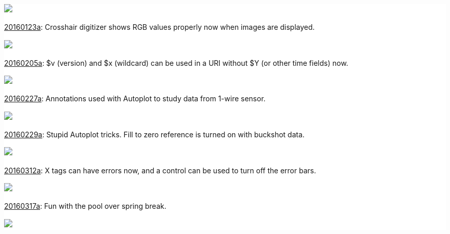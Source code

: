 </div>

<img class="thumb" src="http://autoplot.org/jnlp/20160123a/screen.png" />

<div class="thumb caption">

<a href='http://autoplot.org/jnlp/20160123a'>20160123a</a>: Crosshair
digitizer shows RGB values properly now when images are displayed.

</div>

<img class="thumb" src="http://autoplot.org/jnlp/20160205a/screen.png" />

<div class="thumb caption">

<a href='http://autoplot.org/jnlp/20160205a'>20160205a</a>: $v (version)
and $x (wildcard) can be used in a URI without $Y (or other time fields)
now.

</div>

<img class="thumb" src="http://autoplot.org/jnlp/20160227a/screen.png" />

<div class="thumb caption">

<a href='http://autoplot.org/jnlp/20160227a'>20160227a</a>: Annotations
used with Autoplot to study data from 1-wire sensor.

</div>

<img class="thumb" src="http://autoplot.org/jnlp/20160229a/screen.png" />

<div class="thumb caption">

<a href='http://autoplot.org/jnlp/20160229a'>20160229a</a>: Stupid
Autoplot tricks. Fill to zero reference is turned on with buckshot data.

</div>

<img class="thumb" src="http://autoplot.org/jnlp/20160312a/screen.png" />

<div class="thumb caption">

<a href='http://autoplot.org/jnlp/20160312a'>20160312a</a>: X tags can
have errors now, and a control can be used to turn off the error bars.

</div>

<img class="thumb" src="http://autoplot.org/jnlp/20160317a/screen.png" />

<div class="thumb caption">

<a href='http://autoplot.org/jnlp/20160317a'>20160317a</a>: Fun with the
pool over spring break.

</div>

<img class="thumb" src="http://autoplot.org/jnlp/20160326a/screen.png" />

